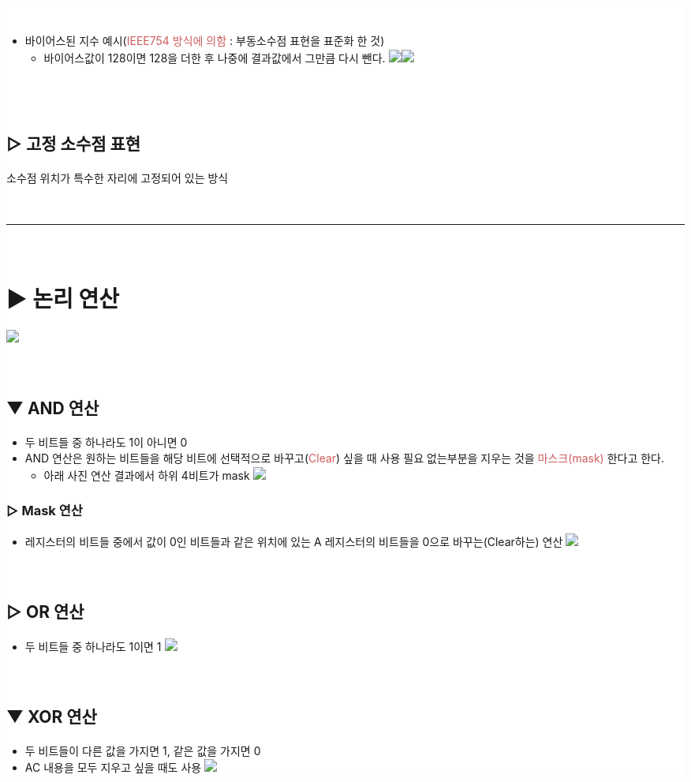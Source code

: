 <br>

- 바이어스된 지수 예시(<span style="color:indianred">IEEE754 방식에 의함</span> : 부동소수점 표현을 표준화 한 것)
  - 바이어스값이 128이면 128을 더한 후 나중에 결과값에서 그만큼 다시 뺀다.
    ![](https://velog.velcdn.com/images/sieunpark/post/1985277a-ef4d-4bf1-9134-54a4291e54aa/image.png)![](https://velog.velcdn.com/images/sieunpark/post/853c85b0-9684-4434-a470-fdd3b6c8cb5a/image.png)

<br><br>

## ▷ 고정 소수점 표현

소수점 위치가 특수한 자리에 고정되어 있는 방식

<br>

---

<br>

# ▶ 논리 연산

![](https://velog.velcdn.com/images/sieunpark/post/c32c30b6-f73c-4762-a11d-3144c75522b7/image.png)

<br>

## ▼ AND 연산

- 두 비트들 중 하나라도 1이 아니면 0
- AND 연산은 원하는 비트들을 해당 비트에 선택적으로 바꾸고(<span style="color:indianred">Clear</span>) 싶을 때 사용
  필요 없는부분을 지우는 것을 <span style="color:indianred">마스크(mask)</span> 한다고 한다.
  - 아래 사진 연산 결과에서 하위 4비트가 mask
    ![](https://velog.velcdn.com/images/sieunpark/post/4b91f743-be10-4fa6-888c-b3f486e38453/image.png)

### ▷ Mask 연산

- 레지스터의 비트들 중에서 값이 0인 비트들과 같은 위치에 있는 A 레지스터의 비트들을 0으로 바꾸는(Clear하는) 연산
  ![](https://velog.velcdn.com/images/sieunpark/post/2fca23ca-0e20-4242-8914-35850b251d2b/image.png)

<br>

## ▷ OR 연산

- 두 비트들 중 하나라도 1이면 1
  ![](https://velog.velcdn.com/images/sieunpark/post/67a88b2e-9aae-4a25-95d2-928421c85dbf/image.png)

<br>

## ▼ XOR 연산

- 두 비트들이 다른 값을 가지면 1, 같은 값을 가지면 0
- AC 내용을 모두 지우고 싶을 때도 사용
  ![](https://velog.velcdn.com/images/sieunpark/post/b8dfb5f9-3e24-474b-8eac-5551d9c943cf/image.png)
